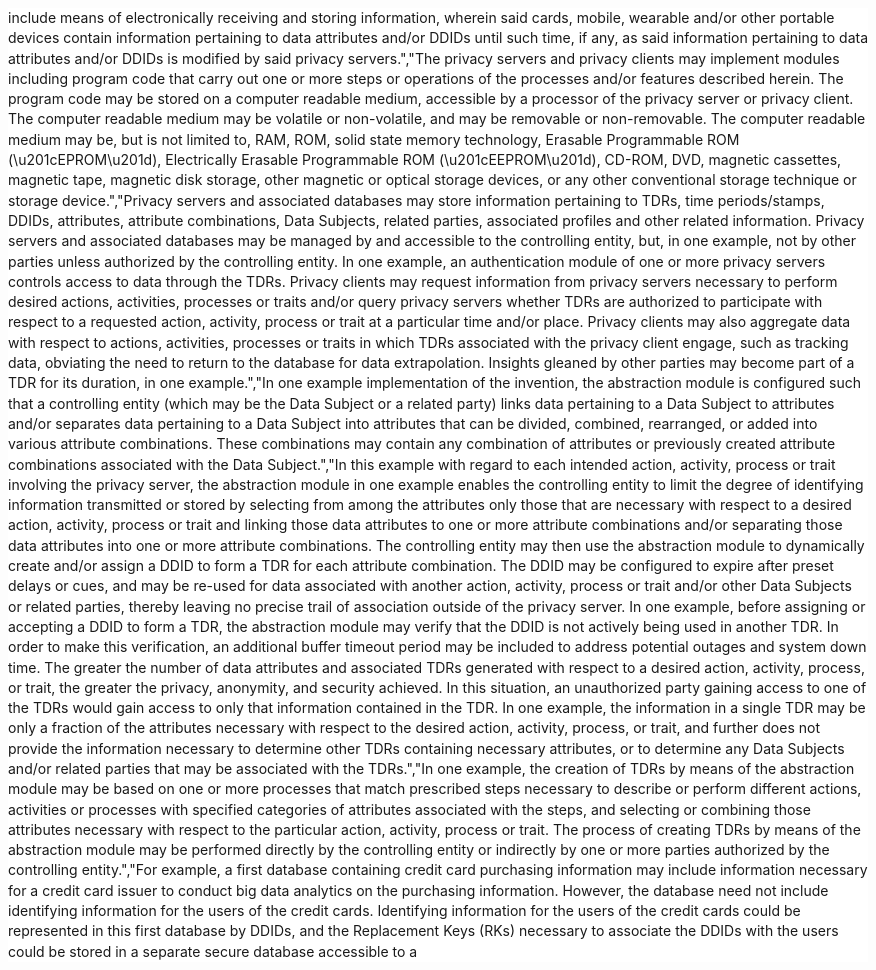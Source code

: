 include means of electronically receiving and storing information, wherein said cards, mobile, wearable and\/or other portable devices contain information pertaining to data attributes and\/or DDIDs until such time, if any, as said information pertaining to data attributes and\/or DDIDs is modified by said privacy servers.","The privacy servers and privacy clients may implement modules including program code that carry out one or more steps or operations of the processes and\/or features described herein. The program code may be stored on a computer readable medium, accessible by a processor of the privacy server or privacy client. The computer readable medium may be volatile or non-volatile, and may be removable or non-removable. The computer readable medium may be, but is not limited to, RAM, ROM, solid state memory technology, Erasable Programmable ROM (\u201cEPROM\u201d), Electrically Erasable Programmable ROM (\u201cEEPROM\u201d), CD-ROM, DVD, magnetic cassettes, magnetic tape, magnetic disk storage, other magnetic or optical storage devices, or any other conventional storage technique or storage device.","Privacy servers and associated databases may store information pertaining to TDRs, time periods\/stamps, DDIDs, attributes, attribute combinations, Data Subjects, related parties, associated profiles and other related information. Privacy servers and associated databases may be managed by and accessible to the controlling entity, but, in one example, not by other parties unless authorized by the controlling entity. In one example, an authentication module of one or more privacy servers controls access to data through the TDRs. Privacy clients may request information from privacy servers necessary to perform desired actions, activities, processes or traits and\/or query privacy servers whether TDRs are authorized to participate with respect to a requested action, activity, process or trait at a particular time and\/or place. Privacy clients may also aggregate data with respect to actions, activities, processes or traits in which TDRs associated with the privacy client engage, such as tracking data, obviating the need to return to the database for data extrapolation. Insights gleaned by other parties may become part of a TDR for its duration, in one example.","In one example implementation of the invention, the abstraction module  is configured such that a controlling entity (which may be the Data Subject or a related party) links data pertaining to a Data Subject to attributes and\/or separates data pertaining to a Data Subject into attributes that can be divided, combined, rearranged, or added into various attribute combinations. These combinations may contain any combination of attributes or previously created attribute combinations associated with the Data Subject.","In this example with regard to each intended action, activity, process or trait involving the privacy server, the abstraction module in one example enables the controlling entity to limit the degree of identifying information transmitted or stored by selecting from among the attributes only those that are necessary with respect to a desired action, activity, process or trait and linking those data attributes to one or more attribute combinations and\/or separating those data attributes into one or more attribute combinations. The controlling entity may then use the abstraction module to dynamically create and\/or assign a DDID to form a TDR for each attribute combination. The DDID may be configured to expire after preset delays or cues, and may be re-used for data associated with another action, activity, process or trait and\/or other Data Subjects or related parties, thereby leaving no precise trail of association outside of the privacy server. In one example, before assigning or accepting a DDID to form a TDR, the abstraction module may verify that the DDID is not actively being used in another TDR. In order to make this verification, an additional buffer timeout period may be included to address potential outages and system down time. The greater the number of data attributes and associated TDRs generated with respect to a desired action, activity, process, or trait, the greater the privacy, anonymity, and security achieved. In this situation, an unauthorized party gaining access to one of the TDRs would gain access to only that information contained in the TDR. In one example, the information in a single TDR may be only a fraction of the attributes necessary with respect to the desired action, activity, process, or trait, and further does not provide the information necessary to determine other TDRs containing necessary attributes, or to determine any Data Subjects and\/or related parties that may be associated with the TDRs.","In one example, the creation of TDRs by means of the abstraction module may be based on one or more processes that match prescribed steps necessary to describe or perform different actions, activities or processes with specified categories of attributes associated with the steps, and selecting or combining those attributes necessary with respect to the particular action, activity, process or trait. The process of creating TDRs by means of the abstraction module may be performed directly by the controlling entity or indirectly by one or more parties authorized by the controlling entity.","For example, a first database containing credit card purchasing information may include information necessary for a credit card issuer to conduct big data analytics on the purchasing information. However, the database need not include identifying information for the users of the credit cards. Identifying information for the users of the credit cards could be represented in this first database by DDIDs, and the Replacement Keys (RKs) necessary to associate the DDIDs with the users could be stored in a separate secure database accessible to a